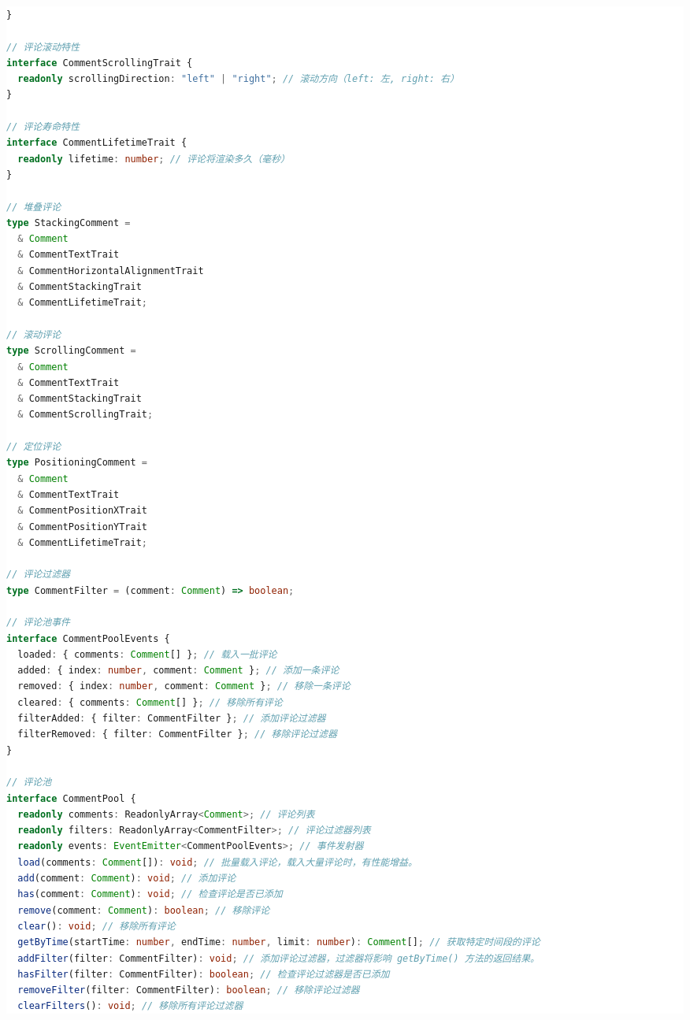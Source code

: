 ```typescript
}

// 评论滚动特性
interface CommentScrollingTrait {
  readonly scrollingDirection: "left" | "right"; // 滚动方向（left: 左, right: 右）
}

// 评论寿命特性
interface CommentLifetimeTrait {
  readonly lifetime: number; // 评论将渲染多久（毫秒）
}

// 堆叠评论
type StackingComment =
  & Comment
  & CommentTextTrait
  & CommentHorizontalAlignmentTrait
  & CommentStackingTrait
  & CommentLifetimeTrait;

// 滚动评论
type ScrollingComment =
  & Comment
  & CommentTextTrait
  & CommentStackingTrait
  & CommentScrollingTrait;

// 定位评论
type PositioningComment =
  & Comment
  & CommentTextTrait
  & CommentPositionXTrait
  & CommentPositionYTrait
  & CommentLifetimeTrait;

// 评论过滤器
type CommentFilter = (comment: Comment) => boolean;

// 评论池事件
interface CommentPoolEvents {
  loaded: { comments: Comment[] }; // 载入一批评论
  added: { index: number, comment: Comment }; // 添加一条评论
  removed: { index: number, comment: Comment }; // 移除一条评论
  cleared: { comments: Comment[] }; // 移除所有评论
  filterAdded: { filter: CommentFilter }; // 添加评论过滤器
  filterRemoved: { filter: CommentFilter }; // 移除评论过滤器
}

// 评论池
interface CommentPool {
  readonly comments: ReadonlyArray<Comment>; // 评论列表
  readonly filters: ReadonlyArray<CommentFilter>; // 评论过滤器列表
  readonly events: EventEmitter<CommentPoolEvents>; // 事件发射器
  load(comments: Comment[]): void; // 批量载入评论，载入大量评论时，有性能增益。
  add(comment: Comment): void; // 添加评论
  has(comment: Comment): void; // 检查评论是否已添加
  remove(comment: Comment): boolean; // 移除评论
  clear(): void; // 移除所有评论
  getByTime(startTime: number, endTime: number, limit: number): Comment[]; // 获取特定时间段的评论
  addFilter(filter: CommentFilter): void; // 添加评论过滤器，过滤器将影响 getByTime() 方法的返回结果。
  hasFilter(filter: CommentFilter): boolean; // 检查评论过滤器是否已添加
  removeFilter(filter: CommentFilter): boolean; // 移除评论过滤器
  clearFilters(): void; // 移除所有评论过滤器
```